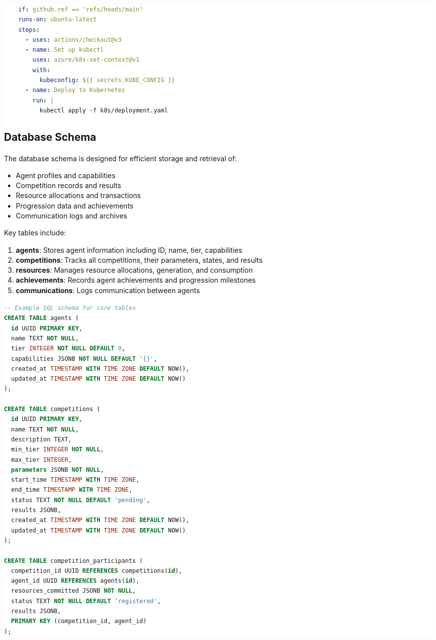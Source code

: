 ```yaml
    if: github.ref == 'refs/heads/main'
    runs-on: ubuntu-latest
    steps:
      - uses: actions/checkout@v3
      - name: Set up kubectl
        uses: azure/k8s-set-context@v1
        with:
          kubeconfig: ${{ secrets.KUBE_CONFIG }}
      - name: Deploy to Kubernetes
        run: |
          kubectl apply -f k8s/deployment.yaml
```

## Database Schema

The database schema is designed for efficient storage and retrieval of:
- Agent profiles and capabilities
- Competition records and results
- Resource allocations and transactions
- Progression data and achievements
- Communication logs and archives

Key tables include:

1. **agents**: Stores agent information including ID, name, tier, capabilities
2. **competitions**: Tracks all competitions, their parameters, states, and results
3. **resources**: Manages resource allocations, generation, and consumption
4. **achievements**: Records agent achievements and progression milestones
5. **communications**: Logs communication between agents

```sql
-- Example SQL schema for core tables
CREATE TABLE agents (
  id UUID PRIMARY KEY,
  name TEXT NOT NULL,
  tier INTEGER NOT NULL DEFAULT 0,
  capabilities JSONB NOT NULL DEFAULT '{}',
  created_at TIMESTAMP WITH TIME ZONE DEFAULT NOW(),
  updated_at TIMESTAMP WITH TIME ZONE DEFAULT NOW()
);

CREATE TABLE competitions (
  id UUID PRIMARY KEY,
  name TEXT NOT NULL,
  description TEXT,
  min_tier INTEGER NOT NULL,
  max_tier INTEGER,
  parameters JSONB NOT NULL,
  start_time TIMESTAMP WITH TIME ZONE,
  end_time TIMESTAMP WITH TIME ZONE,
  status TEXT NOT NULL DEFAULT 'pending',
  results JSONB,
  created_at TIMESTAMP WITH TIME ZONE DEFAULT NOW(),
  updated_at TIMESTAMP WITH TIME ZONE DEFAULT NOW()
);

CREATE TABLE competition_participants (
  competition_id UUID REFERENCES competitions(id),
  agent_id UUID REFERENCES agents(id),
  resources_committed JSONB NOT NULL,
  status TEXT NOT NULL DEFAULT 'registered',
  results JSONB,
  PRIMARY KEY (competition_id, agent_id)
);
```